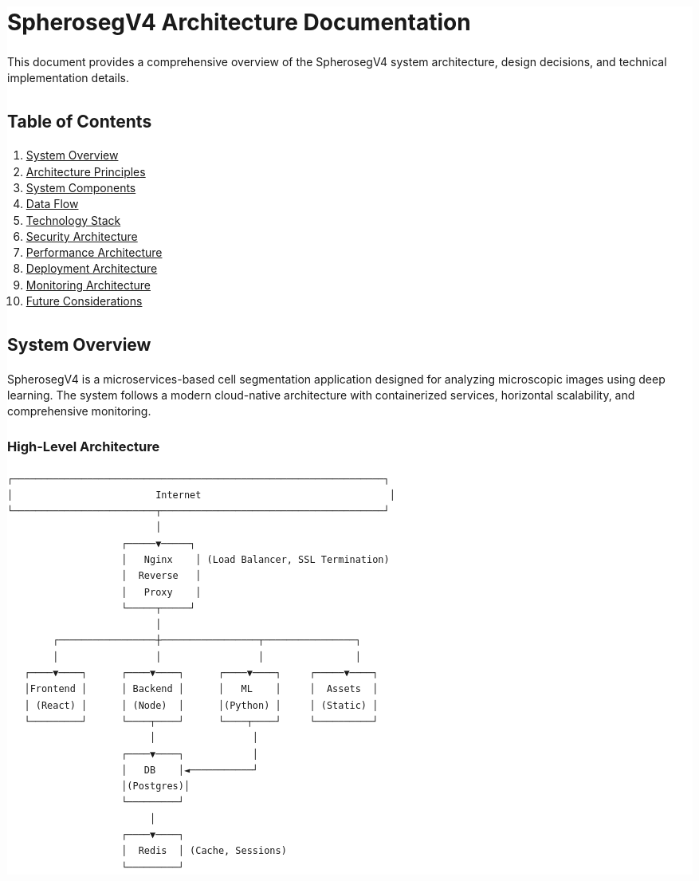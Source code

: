 # SpherosegV4 Architecture Documentation

This document provides a comprehensive overview of the SpherosegV4 system architecture, design decisions, and technical implementation details.

## Table of Contents

1. [System Overview](#system-overview)
2. [Architecture Principles](#architecture-principles)
3. [System Components](#system-components)
4. [Data Flow](#data-flow)
5. [Technology Stack](#technology-stack)
6. [Security Architecture](#security-architecture)
7. [Performance Architecture](#performance-architecture)
8. [Deployment Architecture](#deployment-architecture)
9. [Monitoring Architecture](#monitoring-architecture)
10. [Future Considerations](#future-considerations)

## System Overview

SpherosegV4 is a microservices-based cell segmentation application designed for analyzing microscopic images using deep learning. The system follows a modern cloud-native architecture with containerized services, horizontal scalability, and comprehensive monitoring.

### High-Level Architecture

```
┌─────────────────────────────────────────────────────────────────┐
│                         Internet                                 │
└─────────────────────────┬───────────────────────────────────────┘
                          │
                    ┌─────▼─────┐
                    │   Nginx    │ (Load Balancer, SSL Termination)
                    │  Reverse   │
                    │   Proxy    │
                    └─────┬─────┘
                          │
        ┌─────────────────┼─────────────────┬────────────────┐
        │                 │                 │                │
   ┌────▼────┐      ┌────▼────┐      ┌────▼────┐     ┌─────▼────┐
   │Frontend │      │ Backend │      │   ML    │     │  Assets  │
   │ (React) │      │ (Node)  │      │(Python) │     │ (Static) │
   └─────────┘      └────┬────┘      └────┬────┘     └──────────┘
                         │                 │
                    ┌────▼────┐            │
                    │   DB    │◄───────────┘
                    │(Postgres)│
                    └─────────┘
                         │
                    ┌────▼────┐
                    │  Redis  │ (Cache, Sessions)
                    └─────────┘
```
